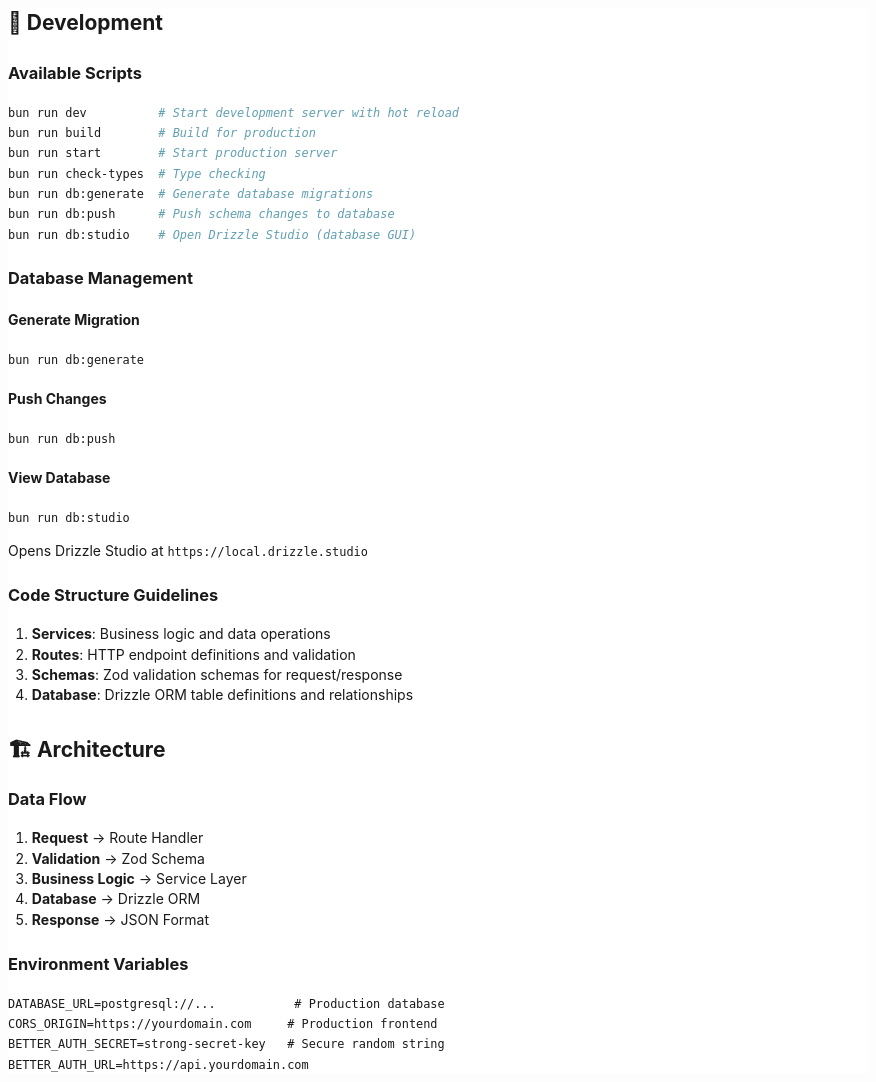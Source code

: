 ## 🔧 Development

### Available Scripts

```bash
bun run dev          # Start development server with hot reload
bun run build        # Build for production
bun run start        # Start production server
bun run check-types  # Type checking
bun run db:generate  # Generate database migrations
bun run db:push      # Push schema changes to database
bun run db:studio    # Open Drizzle Studio (database GUI)
```

### Database Management

#### Generate Migration
```bash
bun run db:generate
```

#### Push Changes
```bash
bun run db:push
```

#### View Database
```bash
bun run db:studio
```
Opens Drizzle Studio at `https://local.drizzle.studio`

### Code Structure Guidelines

1. **Services**: Business logic and data operations
2. **Routes**: HTTP endpoint definitions and validation
3. **Schemas**: Zod validation schemas for request/response
4. **Database**: Drizzle ORM table definitions and relationships

## 🏗️ Architecture

### Data Flow

1. **Request** → Route Handler
2. **Validation** → Zod Schema
3. **Business Logic** → Service Layer
4. **Database** → Drizzle ORM
5. **Response** → JSON Format

### Environment Variables
```env
DATABASE_URL=postgresql://...           # Production database
CORS_ORIGIN=https://yourdomain.com     # Production frontend
BETTER_AUTH_SECRET=strong-secret-key   # Secure random string
BETTER_AUTH_URL=https://api.yourdomain.com
```

